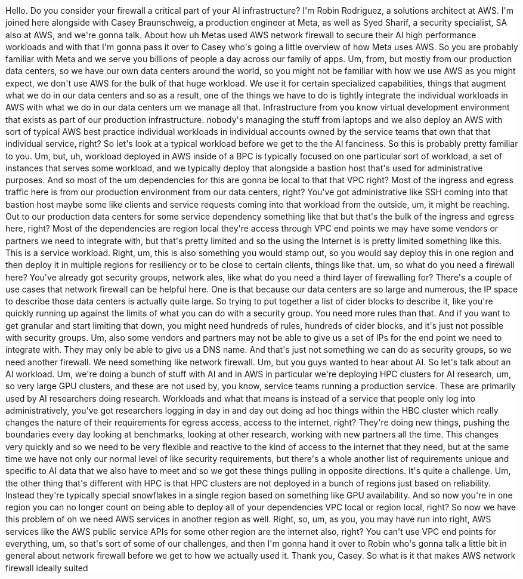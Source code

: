 Hello. Do you consider your firewall a critical part of your AI infrastructure? I'm Robin Rodriguez, a solutions architect at AWS. I'm joined here alongside with Casey Braunschweig, a production engineer at Meta, as well as Syed Sharif, a security specialist, SA also at AWS, and we're gonna talk. About how uh Metas used AWS network firewall to secure their AI high performance workloads and with that I'm gonna pass it over to Casey who's going a little overview of how Meta uses AWS. So you are probably familiar with Meta and we serve you billions of people a day across our family of apps. Um, from, but mostly from our production data centers, so we have our own data centers around the world, so you might not be familiar with how we use AWS as you might expect, we don't use AWS for the bulk of that huge workload. We use it for certain specialized capabilities, things that augment what we do in our data centers and so as a result, one of the things we have to do is tightly integrate the individual workloads in AWS with what we do in our data centers um we manage all that. Infrastructure from you know virtual development environment that exists as part of our production infrastructure. nobody's managing the stuff from laptops and we also deploy an AWS with sort of typical AWS best practice individual workloads in individual accounts owned by the service teams that own that that individual service, right? So let's look at a typical workload before we get to the the AI fanciness. So this is probably pretty familiar to you. Um, but, uh, workload deployed in AWS inside of a BPC is typically focused on one particular sort of workload, a set of instances that serves some workload, and we typically deploy that alongside a bastion host that's used for administrative purposes. And so most of the um dependencies for this are gonna be local to that that VPC right? Most of the ingress and egress traffic here is from our production environment from our data centers, right? You've got administrative like SSH coming into that bastion host maybe some like clients and service requests coming into that workload from the outside, um, it might be reaching. Out to our production data centers for some service dependency something like that but that's the bulk of the ingress and egress here, right? Most of the dependencies are region local they're access through VPC end points we may have some vendors or partners we need to integrate with, but that's pretty limited and so the using the Internet is is pretty limited something like this. This is a service workload. Right, um, this is also something you would stamp out, so you would say deploy this in one region and then deploy it in multiple regions for resiliency or to be close to certain clients, things like that. um, so what do you need a firewall here? You've already got security groups, network ales, like what do you need a third layer of firewalling for? There's a couple of use cases that network firewall can be helpful here. One is that because our data centers are so large and numerous, the IP space to describe those data centers is actually quite large. So trying to put together a list of cider blocks to describe it, like you're quickly running up against the limits of what you can do with a security group. You need more rules than that. And if you want to get granular and start limiting that down, you might need hundreds of rules, hundreds of cider blocks, and it's just not possible with security groups. Um, also some vendors and partners may not be able to give us a set of IPs for the end point we need to integrate with. They may only be able to give us a DNS name. And that's just not something we can do as security groups, so we need another firewall. We need something like network firewall. Um, but you guys wanted to hear about AI. So let's talk about an AI workload. Um, we're doing a bunch of stuff with AI and in AWS in particular we're deploying HPC clusters for AI research, um, so very large GPU clusters, and these are not used by, you know, service teams running a production service. These are primarily used by AI researchers doing research. Workloads and what that means is instead of a service that people only log into administratively, you've got researchers logging in day in and day out doing ad hoc things within the HBC cluster which really changes the nature of their requirements for egress access, access to the internet, right? They're doing new things, pushing the boundaries every day looking at benchmarks, looking at other research, working with new partners all the time. This changes very quickly and so we need to be very flexible and reactive to the kind of access to the internet that they need, but at the same time we have not only our normal level of like security requirements, but there's a whole another list of requirements unique and specific to AI data that we also have to meet and so we got these things pulling in opposite directions. It's quite a challenge. Um, the other thing that's different with HPC is that HPC clusters are not deployed in a bunch of regions just based on reliability. Instead they're typically special snowflakes in a single region based on something like GPU availability. And so now you're in one region you can no longer count on being able to deploy all of your dependencies VPC local or region local, right? So now we have this problem of oh we need AWS services in another region as well. Right, so, um, as you, you may have run into right, AWS services like the AWS public service APIs for some other region are the internet also, right? You can't use VPC end points for everything, um, so that's sort of some of our challenges, and then I'm gonna hand it over to Robin who's gonna talk a little bit in general about network firewall before we get to how we actually used it. Thank you, Casey. So what is it that makes AWS network firewall ideally suited